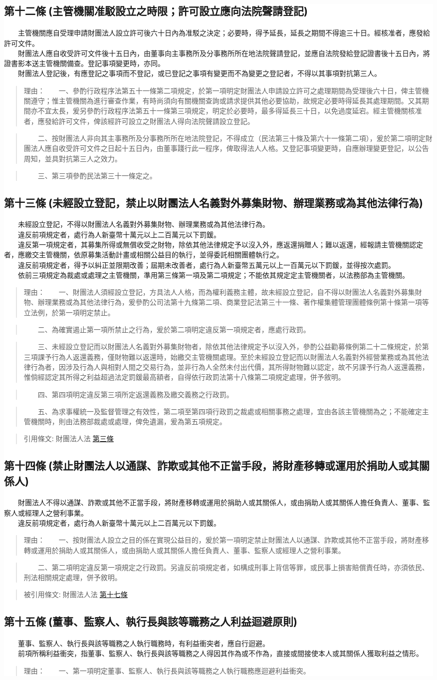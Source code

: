 

第十二條 (主管機關准駁設立之時限；許可設立應向法院聲請登記)
-----------------------------------------------------------
　　主管機關應自受理申請財團法人設立許可後六十日內為准駁之決定；必要時，得予延長，延長之期間不得逾三十日。經核准者，應發給許可文件。  
　　財團法人應自收受許可文件後十五日內，由董事向主事務所及分事務所所在地法院聲請登記，並應自法院發給登記證書後十五日內，將證書影本送主管機關備查。登記事項變更時，亦同。  
　　財團法人登記後，有應登記之事項而不登記，或已登記之事項有變更而不為變更之登記者，不得以其事項對抗第三人。  
> 理由：　　一、參酌行政程序法第五十一條第二項規定，於第一項明定財團法人申請設立許可之處理期間為受理後六十日，俾主管機關遵守；惟主管機關為進行審查作業，有時尚須向有關機關查詢或請求提供其他必要協助，故規定必要時得延長其處理期間。又其期間亦不宜太長，爰另參酌行政程序法第五十一條第三項規定，明定於必要時，最多得延長三十日，以免過度延宕。經主管機關核准者，應發給許可文件，俾該經許可設立之財團法人得向法院聲請設立登記。

> 　　二、按財團法人非向其主事務所及分事務所所在地法院登記，不得成立（民法第三十條及第六十一條第二項），爰於第二項明定財團法人應自收受許可文件之日起十五日內，由董事踐行此一程序，俾取得法人人格。又登記事項變更時，自應辦理變更登記，以公告周知，並具對抗第三人之效力。

> 　　三、第三項參酌民法第三十一條定之。



第十三條 (未經設立登記，禁止以財團法人名義對外募集財物、辦理業務或為其他法律行為)
---------------------------------------------------------------------------------
　　未經設立登記，不得以財團法人名義對外募集財物、辦理業務或為其他法律行為。  
　　違反前項規定者，處行為人新臺幣十萬元以上二百萬元以下罰鍰。  
　　違反第一項規定者，其募集所得或無償收受之財物，除依其他法律規定予以沒入外，應返還捐贈人；難以返還，經報請主管機關認定者，應繳交主管機關，依原募集活動計畫或相關公益目的執行，並得委託相關團體執行之。  
　　違反前項規定者，得予以糾正並限期改善；屆期未改善者，處行為人新臺幣五萬元以上一百萬元以下罰鍰，並得按次處罰。  
　　依前三項規定為裁處或處理之主管機關，準用第三條第一項及第二項規定；不能依其規定定主管機關者，以法務部為主管機關。  
> 理由：　　一、財團法人須經設立登記，方具法人人格，而為權利義務主體，故未經設立登記，自不得以財團法人名義對外募集財物、辦理業務或為其他法律行為，爰參酌公司法第十九條第二項、商業登記法第三十一條、著作權集體管理團體條例第十條第一項等立法例，於第一項明定禁止。

> 　　二、為確實遏止第一項所禁止之行為，爰於第二項明定違反第一項規定者，應處行政罰。

> 　　三、未經設立登記而以財團法人名義對外募集財物者，除依其他法律規定予以沒入外，參酌公益勸募條例第二十二條規定，於第三項課予行為人返還義務，僅財物難以返還時，始繳交主管機關處理。至於未經設立登記而以財團法人名義對外經營業務或為其他法律行為者，因涉及行為人與相對人間之交易行為，並非行為人全然未付出代價，其所得財物難以認定，故不另課予行為人返還義務，惟倘經認定其所得之利益超過法定罰鍰最高額者，自得依行政罰法第十八條第二項規定處理，併予敘明。

> 　　四、第四項明定違反第三項所定返還義務及繳交義務之行政罰。

> 　　五、為求事權統一及監督管理之有效性，第二項至第四項行政罰之裁處或相關事務之處理，宜由各該主管機關為之；不能確定主管機關時，則由法務部裁處或處理，俾免遺漏，爰為第五項規定。

> 引用條文: 財團法人法 [第三條](1858#第三條-主管機關)



第十四條 (禁止財團法人以通謀、詐欺或其他不正當手段，將財產移轉或運用於捐助人或其關係人)
---------------------------------------------------------------------------------------
　　財團法人不得以通謀、詐欺或其他不正當手段，將財產移轉或運用於捐助人或其關係人，或由捐助人或其關係人擔任負責人、董事、監察人或經理人之營利事業。  
　　違反前項規定者，處行為人新臺幣十萬元以上二百萬元以下罰鍰。  
> 理由：　　一、按財團法人設立之目的係在實現公益目的，爰於第一項明定禁止財團法人以通謀、詐欺或其他不正當手段，將財產移轉或運用於捐助人或其關係人，或由捐助人或其關係人擔任負責人、董事、監察人或經理人之營利事業。

> 　　二、第二項明定違反第一項規定之行政罰。另違反前項規定者，如構成刑事上背信等罪，或民事上損害賠償責任時，亦須依民、刑法相關規定處理，併予敘明。

> 被引用條文: 財團法人法 [第十七條](1858#第十七條-利益之定義及關係人之範圍)



第十五條 (董事、監察人、執行長與該等職務之人利益迴避原則)
---------------------------------------------------------
　　董事、監察人、執行長與該等職務之人執行職務時，有利益衝突者，應自行迴避。  
　　前項所稱利益衝突，指董事、監察人、執行長與該等職務之人得因其作為或不作為，直接或間接使本人或其關係人獲取利益之情形。  
> 理由：　　一、第一項明定董事、監察人、執行長與該等職務之人執行職務應迴避利益衝突。
